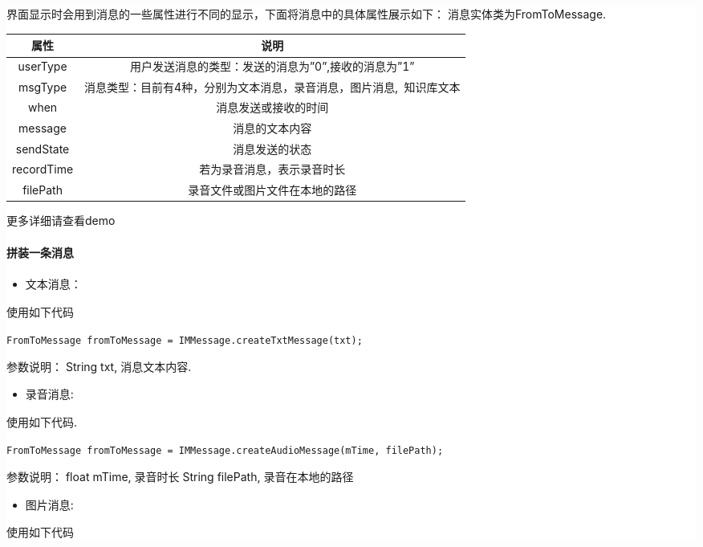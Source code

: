 界面显示时会用到消息的一些属性进行不同的显示，下面将消息中的具体属性展示如下：
消息实体类为FromToMessage.

| 属性 | 说明 |
| :---: | :---: |
| userType | 用户发送消息的类型：发送的消息为”0”,接收的消息为”1” |
| msgType | 消息类型：目前有4种，分别为文本消息，录音消息，图片消息,  知识库文本 |
| when | 消息发送或接收的时间 |
| message | 消息的文本内容 |
| sendState | 消息发送的状态 |
| recordTime | 若为录音消息，表示录音时长 |
| filePath | 录音文件或图片文件在本地的路径 |



更多详细请查看demo


#### 拼装一条消息


- 文本消息：



使用如下代码


```
FromToMessage fromToMessage = IMMessage.createTxtMessage(txt);
```


参数说明：
String txt, 消息文本内容.


- 录音消息:



使用如下代码.


```
FromToMessage fromToMessage = IMMessage.createAudioMessage(mTime, filePath);
```


参数说明：
float mTime, 录音时长
String filePath, 录音在本地的路径


- 图片消息:



使用如下代码
